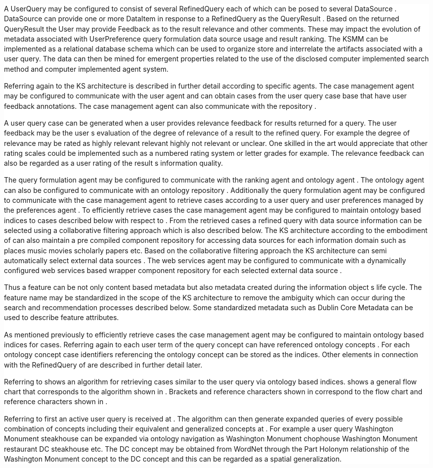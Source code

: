 A UserQuery may be configured to consist of several RefinedQuery each of which can be posed to several DataSource . DataSource can provide one or more DataItem in response to a RefinedQuery as the QueryResult . Based on the returned QueryResult the User may provide Feedback as to the result relevance and other comments. These may impact the evolution of metadata associated with UserPreference query formulation data source usage and result ranking. The KSMM can be implemented as a relational database schema which can be used to organize store and interrelate the artifacts associated with a user query. The data can then be mined for emergent properties related to the use of the disclosed computer implemented search method and computer implemented agent system.

Referring again to the KS architecture is described in further detail according to specific agents. The case management agent may be configured to communicate with the user agent and can obtain cases from the user query case base that have user feedback annotations. The case management agent can also communicate with the repository .

A user query case can be generated when a user provides relevance feedback for results returned for a query. The user feedback may be the user s evaluation of the degree of relevance of a result to the refined query. For example the degree of relevance may be rated as highly relevant relevant highly not relevant or unclear. One skilled in the art would appreciate that other rating scales could be implemented such as a numbered rating system or letter grades for example. The relevance feedback can also be regarded as a user rating of the result s information quality.

The query formulation agent may be configured to communicate with the ranking agent and ontology agent . The ontology agent can also be configured to communicate with an ontology repository . Additionally the query formulation agent may be configured to communicate with the case management agent to retrieve cases according to a user query and user preferences managed by the preferences agent . To efficiently retrieve cases the case management agent may be configured to maintain ontology based indices to cases described below with respect to . From the retrieved cases a refined query with data source information can be selected using a collaborative filtering approach which is also described below. The KS architecture according to the embodiment of can also maintain a pre compiled component repository for accessing data sources for each information domain such as places music movies scholarly papers etc. Based on the collaborative filtering approach the KS architecture can semi automatically select external data sources . The web services agent may be configured to communicate with a dynamically configured web services based wrapper component repository for each selected external data source .

Thus a feature can be not only content based metadata but also metadata created during the information object s life cycle. The feature name may be standardized in the scope of the KS architecture to remove the ambiguity which can occur during the search and recommendation processes described below. Some standardized metadata such as Dublin Core Metadata can be used to describe feature attributes.

As mentioned previously to efficiently retrieve cases the case management agent may be configured to maintain ontology based indices for cases. Referring again to each user term of the query concept can have referenced ontology concepts . For each ontology concept case identifiers referencing the ontology concept can be stored as the indices. Other elements in connection with the RefinedQuery of are described in further detail later.

Referring to shows an algorithm for retrieving cases similar to the user query via ontology based indices. shows a general flow chart that corresponds to the algorithm shown in . Brackets and reference characters shown in correspond to the flow chart and reference characters shown in .

Referring to first an active user query is received at . The algorithm can then generate expanded queries of every possible combination of concepts including their equivalent and generalized concepts at . For example a user query Washington Monument steakhouse can be expanded via ontology navigation as Washington Monument chophouse Washington Monument restaurant DC steakhouse etc. The DC concept may be obtained from WordNet through the Part Holonym relationship of the Washington Monument concept to the DC concept and this can be regarded as a spatial generalization.
